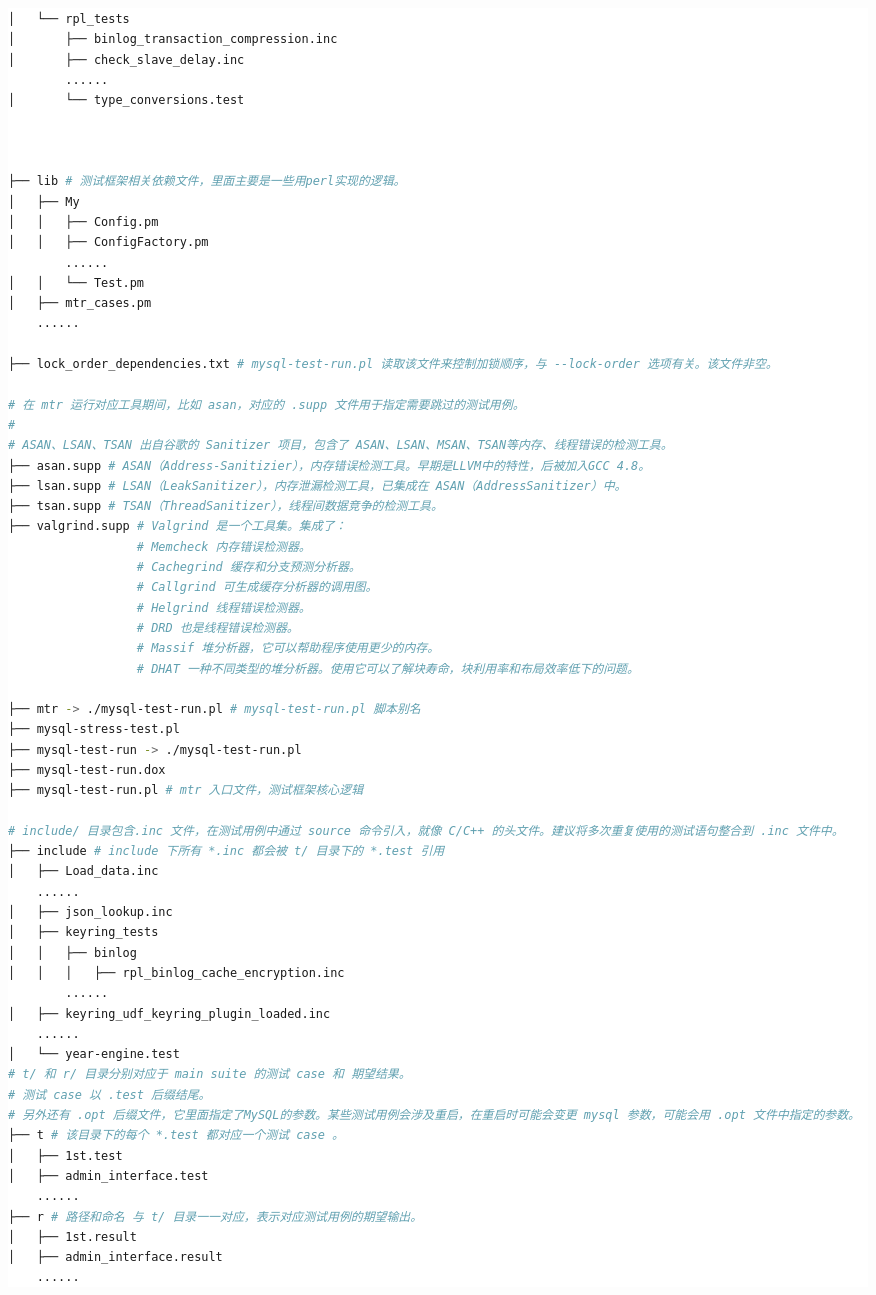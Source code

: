 ```bash
│   └── rpl_tests
│       ├── binlog_transaction_compression.inc
│       ├── check_slave_delay.inc
        ......
│       └── type_conversions.test



├── lib # 测试框架相关依赖文件，里面主要是一些用perl实现的逻辑。
│   ├── My
│   │   ├── Config.pm
│   │   ├── ConfigFactory.pm
        ......
│   │   └── Test.pm
│   ├── mtr_cases.pm
    ......

├── lock_order_dependencies.txt # mysql-test-run.pl 读取该文件来控制加锁顺序，与 --lock-order 选项有关。该文件非空。

# 在 mtr 运行对应工具期间，比如 asan，对应的 .supp 文件用于指定需要跳过的测试用例。
#
# ASAN、LSAN、TSAN 出自谷歌的 Sanitizer 项目，包含了 ASAN、LSAN、MSAN、TSAN等内存、线程错误的检测工具。
├── asan.supp # ASAN（Address-Sanitizier），内存错误检测工具。早期是LLVM中的特性，后被加入GCC 4.8。
├── lsan.supp # LSAN（LeakSanitizer），内存泄漏检测工具，已集成在 ASAN（AddressSanitizer）中。
├── tsan.supp # TSAN（ThreadSanitizer），线程间数据竞争的检测工具。
├── valgrind.supp # Valgrind 是一个工具集。集成了：
                  # Memcheck 内存错误检测器。
                  # Cachegrind 缓存和分支预测分析器。
                  # Callgrind 可生成缓存分析器的调用图。
                  # Helgrind 线程错误检测器。
                  # DRD 也是线程错误检测器。
                  # Massif 堆分析器，它可以帮助程序使用更少的内存。
                  # DHAT 一种不同类型的堆分析器。使用它可以了解块寿命，块利用率和布局效率低下的问题。

├── mtr -> ./mysql-test-run.pl # mysql-test-run.pl 脚本别名
├── mysql-stress-test.pl
├── mysql-test-run -> ./mysql-test-run.pl
├── mysql-test-run.dox
├── mysql-test-run.pl # mtr 入口文件，测试框架核心逻辑

# include/ 目录包含.inc 文件，在测试用例中通过 source 命令引入，就像 C/C++ 的头文件。建议将多次重复使用的测试语句整合到 .inc 文件中。
├── include # include 下所有 *.inc 都会被 t/ 目录下的 *.test 引用
│   ├── Load_data.inc
    ......
│   ├── json_lookup.inc
│   ├── keyring_tests
│   │   ├── binlog
│   │   │   ├── rpl_binlog_cache_encryption.inc
        ......
│   ├── keyring_udf_keyring_plugin_loaded.inc
    ......
│   └── year-engine.test
# t/ 和 r/ 目录分别对应于 main suite 的测试 case 和 期望结果。
# 测试 case 以 .test 后缀结尾。
# 另外还有 .opt 后缀文件，它里面指定了MySQL的参数。某些测试用例会涉及重启，在重启时可能会变更 mysql 参数，可能会用 .opt 文件中指定的参数。
├── t # 该目录下的每个 *.test 都对应一个测试 case 。
│   ├── 1st.test
│   ├── admin_interface.test
    ......
├── r # 路径和命名 与 t/ 目录一一对应，表示对应测试用例的期望输出。
│   ├── 1st.result
│   ├── admin_interface.result
    ......
```